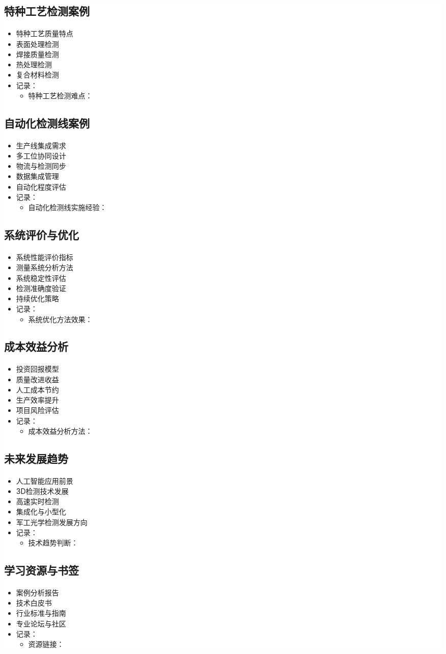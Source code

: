 ## 特种工艺检测案例
- 特种工艺质量特点
- 表面处理检测
- 焊接质量检测
- 热处理检测
- 复合材料检测
- 记录：
    - 特种工艺检测难点：

## 自动化检测线案例
- 生产线集成需求
- 多工位协同设计
- 物流与检测同步
- 数据集成管理
- 自动化程度评估
- 记录：
    - 自动化检测线实施经验：

## 系统评价与优化
- 系统性能评价指标
- 测量系统分析方法
- 系统稳定性评估
- 检测准确度验证
- 持续优化策略
- 记录：
    - 系统优化方法效果：

## 成本效益分析
- 投资回报模型
- 质量改进收益
- 人工成本节约
- 生产效率提升
- 项目风险评估
- 记录：
    - 成本效益分析方法：

## 未来发展趋势
- 人工智能应用前景
- 3D检测技术发展
- 高速实时检测
- 集成化与小型化
- 军工光学检测发展方向
- 记录：
    - 技术趋势判断：

## 学习资源与书签
- 案例分析报告
- 技术白皮书
- 行业标准与指南
- 专业论坛与社区
- 记录：
    - 资源链接：
